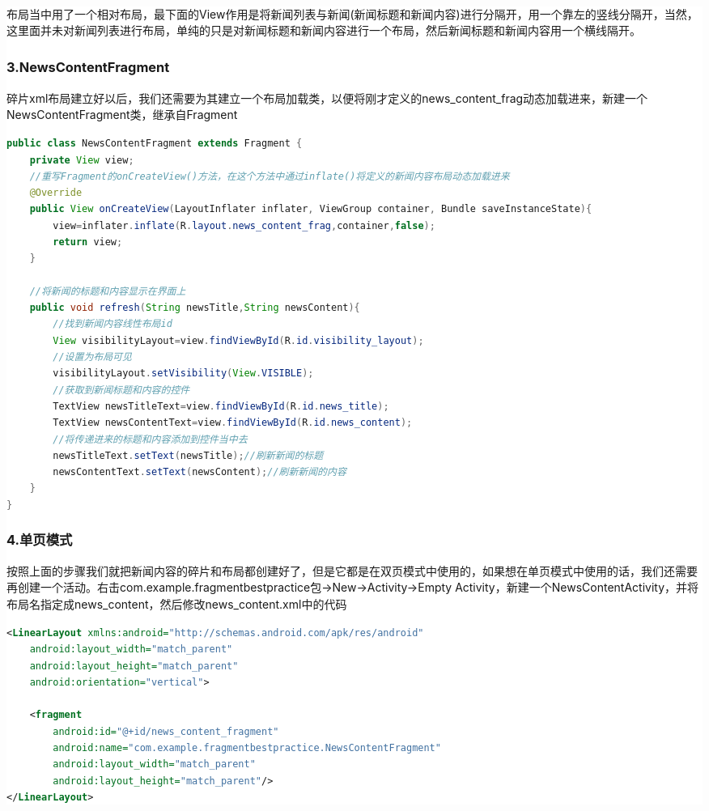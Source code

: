 布局当中用了一个相对布局，最下面的View作用是将新闻列表与新闻(新闻标题和新闻内容)进行分隔开，用一个靠左的竖线分隔开，当然，这里面并未对新闻列表进行布局，单纯的只是对新闻标题和新闻内容进行一个布局，然后新闻标题和新闻内容用一个横线隔开。

### 3.NewsContentFragment

碎片xml布局建立好以后，我们还需要为其建立一个布局加载类，以便将刚才定义的news_content_frag动态加载进来，新建一个NewsContentFragment类，继承自Fragment

```java
public class NewsContentFragment extends Fragment {
    private View view;
    //重写Fragment的onCreateView()方法，在这个方法中通过inflate()将定义的新闻内容布局动态加载进来
    @Override
    public View onCreateView(LayoutInflater inflater, ViewGroup container, Bundle saveInstanceState){
        view=inflater.inflate(R.layout.news_content_frag,container,false);
        return view;
    }

    //将新闻的标题和内容显示在界面上
    public void refresh(String newsTitle,String newsContent){
        //找到新闻内容线性布局id
        View visibilityLayout=view.findViewById(R.id.visibility_layout);
        //设置为布局可见
        visibilityLayout.setVisibility(View.VISIBLE);
        //获取到新闻标题和内容的控件
        TextView newsTitleText=view.findViewById(R.id.news_title);
        TextView newsContentText=view.findViewById(R.id.news_content);
        //将传递进来的标题和内容添加到控件当中去
        newsTitleText.setText(newsTitle);//刷新新闻的标题
        newsContentText.setText(newsContent);//刷新新闻的内容
    }
}
```

### 4.单页模式

按照上面的步骤我们就把新闻内容的碎片和布局都创建好了，但是它都是在双页模式中使用的，如果想在单页模式中使用的话，我们还需要再创建一个活动。右击com.example.fragmentbestpractice包->New->Activity->Empty Activity，新建一个NewsContentActivity，并将布局名指定成news_content，然后修改news_content.xml中的代码

```xml
<LinearLayout xmlns:android="http://schemas.android.com/apk/res/android"
    android:layout_width="match_parent"
    android:layout_height="match_parent"
    android:orientation="vertical">

    <fragment
        android:id="@+id/news_content_fragment"
        android:name="com.example.fragmentbestpractice.NewsContentFragment"
        android:layout_width="match_parent"
        android:layout_height="match_parent"/>
</LinearLayout>
```
